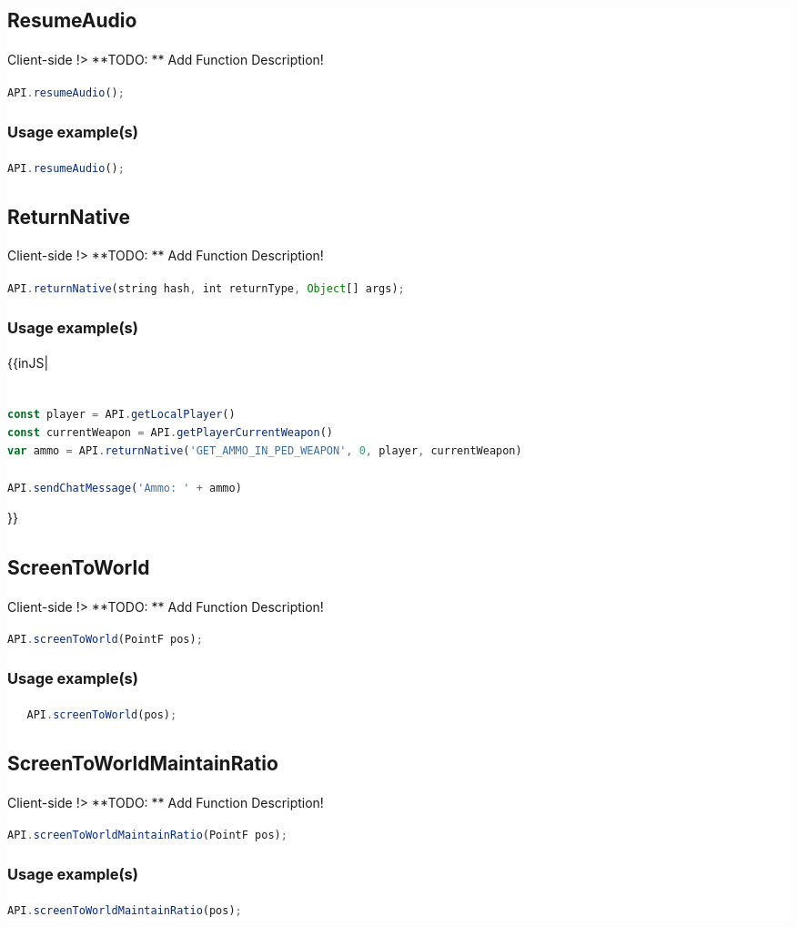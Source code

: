 
## ResumeAudio
Client-side !> **TODO: ** Add Function Description!

```javascript
API.resumeAudio();
```
### Usage example(s)
```javascript
API.resumeAudio();
```


## ReturnNative
Client-side !> **TODO: ** Add Function Description!

```javascript
API.returnNative(string hash, int returnType, Object[] args);
```
### Usage example(s)
{{inJS|
```javascript

const player = API.getLocalPlayer()
const currentWeapon = API.getPlayerCurrentWeapon()
var ammo = API.returnNative('GET_AMMO_IN_PED_WEAPON', 0, player, currentWeapon)

API.sendChatMessage('Ammo: ' + ammo)

```
}}


## ScreenToWorld
Client-side !> **TODO: ** Add Function Description!

```javascript
API.screenToWorld(PointF pos);
```
### Usage example(s)
```javascript
   API.screenToWorld(pos);
```


## ScreenToWorldMaintainRatio
Client-side !> **TODO: ** Add Function Description!

```javascript
API.screenToWorldMaintainRatio(PointF pos);
```
### Usage example(s)
```javascript
API.screenToWorldMaintainRatio(pos);
```
